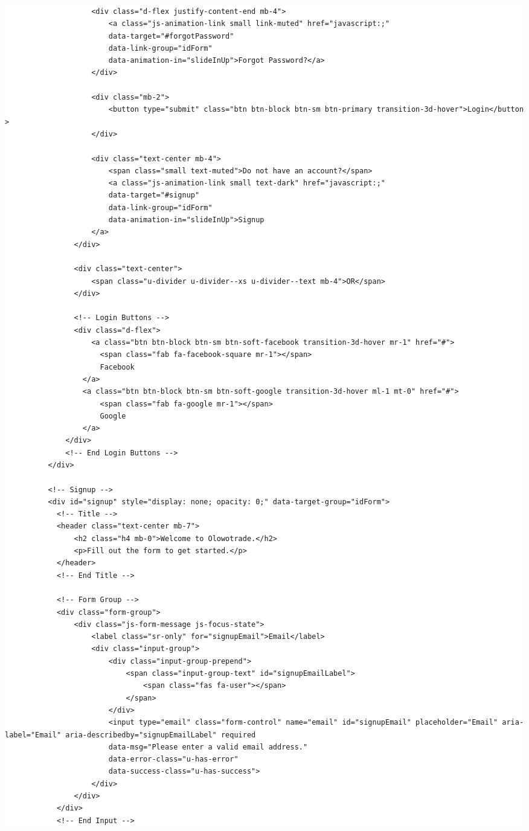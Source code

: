                         <div class="d-flex justify-content-end mb-4">
                            <a class="js-animation-link small link-muted" href="javascript:;"
                            data-target="#forgotPassword"
                            data-link-group="idForm"
                            data-animation-in="slideInUp">Forgot Password?</a>
                        </div>

                        <div class="mb-2">
                            <button type="submit" class="btn btn-block btn-sm btn-primary transition-3d-hover">Login</button>
                        </div>

                        <div class="text-center mb-4">
                            <span class="small text-muted">Do not have an account?</span>
                            <a class="js-animation-link small text-dark" href="javascript:;"
                            data-target="#signup"
                            data-link-group="idForm"
                            data-animation-in="slideInUp">Signup
                        </a>
                    </div>

                    <div class="text-center">
                        <span class="u-divider u-divider--xs u-divider--text mb-4">OR</span>
                    </div>

                    <!-- Login Buttons -->
                    <div class="d-flex">
                        <a class="btn btn-block btn-sm btn-soft-facebook transition-3d-hover mr-1" href="#">
                          <span class="fab fa-facebook-square mr-1"></span>
                          Facebook
                      </a>
                      <a class="btn btn-block btn-sm btn-soft-google transition-3d-hover ml-1 mt-0" href="#">
                          <span class="fab fa-google mr-1"></span>
                          Google
                      </a>
                  </div>
                  <!-- End Login Buttons -->
              </div>

              <!-- Signup -->
              <div id="signup" style="display: none; opacity: 0;" data-target-group="idForm">
                <!-- Title -->
                <header class="text-center mb-7">
                    <h2 class="h4 mb-0">Welcome to Olowotrade.</h2>
                    <p>Fill out the form to get started.</p>
                </header>
                <!-- End Title -->

                <!-- Form Group -->
                <div class="form-group">
                    <div class="js-form-message js-focus-state">
                        <label class="sr-only" for="signupEmail">Email</label>
                        <div class="input-group">
                            <div class="input-group-prepend">
                                <span class="input-group-text" id="signupEmailLabel">
                                    <span class="fas fa-user"></span>
                                </span>
                            </div>
                            <input type="email" class="form-control" name="email" id="signupEmail" placeholder="Email" aria-label="Email" aria-describedby="signupEmailLabel" required
                            data-msg="Please enter a valid email address."
                            data-error-class="u-has-error"
                            data-success-class="u-has-success">
                        </div>
                    </div>
                </div>
                <!-- End Input -->
